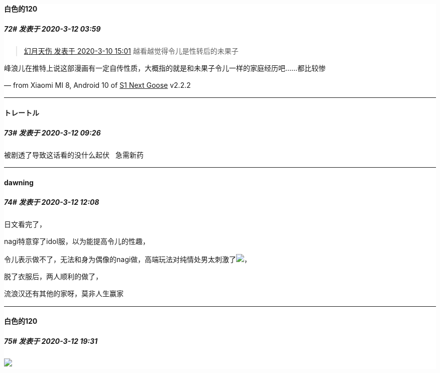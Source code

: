 ####  白色的120  
##### 72#       发表于 2020-3-12 03:59



<blockquote><a href="httphttps://bbs.saraba1st.com/2b/forum.php?mod=redirect&amp;goto=findpost&amp;pid=46681249&amp;ptid=1916007" target="_blank">幻月天伤 发表于 2020-3-10 15:01</a>
越看越觉得令儿是性转后的未果子</blockquote>
峰浪儿在推特上说这部漫画有一定自传性质，大概指的就是和未果子令儿一样的家庭经历吧……都比较惨

— from Xiaomi MI 8, Android 10 of [S1 Next Goose](https://pan.baidu.com/s/1mi43uRm) v2.2.2







*****

####  トレートル  
##### 73#       发表于 2020-3-12 09:26




被剧透了导致这话看的没什么起伏   急需新药







*****

####  dawning  
##### 74#       发表于 2020-3-12 12:08




日文看完了，

nagi特意穿了idol服，以为能提高令儿的性趣，

令儿表示做不了，无法和身为偶像的nagi做，高端玩法对纯情处男太刺激了<img src="https://static.saraba1st.com/image/smiley/face2017/152.png" referrerpolicy="no-referrer">，

脱了衣服后，两人顺利的做了，


流浪汉还有其他的家呀，莫非人生赢家







*****

####  白色的120  
##### 75#       发表于 2020-3-12 19:31



<img src="https://p.sda1.dev/0/3e2993cbaa5861d404891102faf553d9/IMG_A8791F8EC9B4FA71D2B595EAFE8BB095.jpeg" referrerpolicy="no-referrer">
